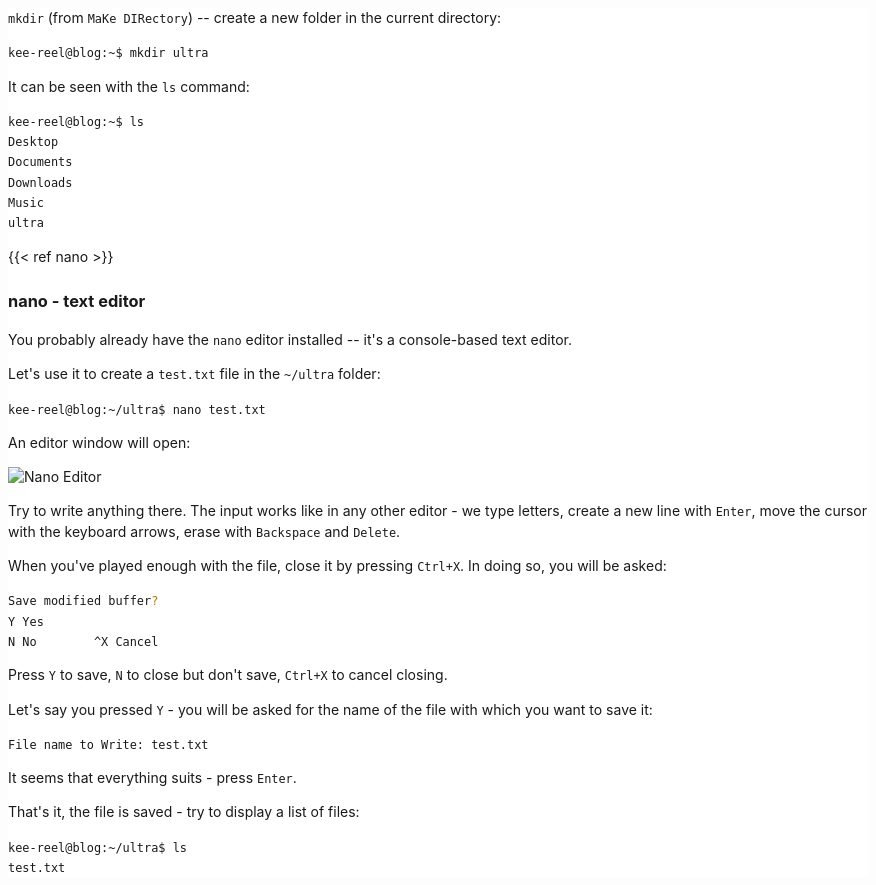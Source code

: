 `mkdir` (from `MaKe DIRectory`) -- create a new folder in the current directory:

```bash
kee-reel@blog:~$ mkdir ultra
```

It can be seen with the `ls` command:

```bash
kee-reel@blog:~$ ls
Desktop
Documents
Downloads
Music
ultra
```

{{< ref nano >}}
### nano - text editor

You probably already have the `nano` editor installed -- it's a console-based text editor.

Let's use it to create a `test.txt` file in the `~/ultra` folder:

```bash
kee-reel@blog:~/ultra$ nano test.txt
```

An editor window will open:

![Nano Editor](/assets/images/nano-editor.png)

Try to write anything there. The input works like in any other editor - we type letters, create a new line with `Enter`, move the cursor with the keyboard arrows, erase with `Backspace` and `Delete`.

When you've played enough with the file, close it by pressing `Ctrl+X`. In doing so, you will be asked:

```bash
Save modified buffer?
Y Yes
N No        ^X Cancel
```

Press `Y` to save, `N` to close but don't save, `Ctrl+X` to cancel closing.

Let's say you pressed `Y` - you will be asked for the name of the file with which you want to save it:

`File name to Write: test.txt`

It seems that everything suits - press `Enter`.

That's it, the file is saved - try to display a list of files:

```bash
kee-reel@blog:~/ultra$ ls
test.txt
```
